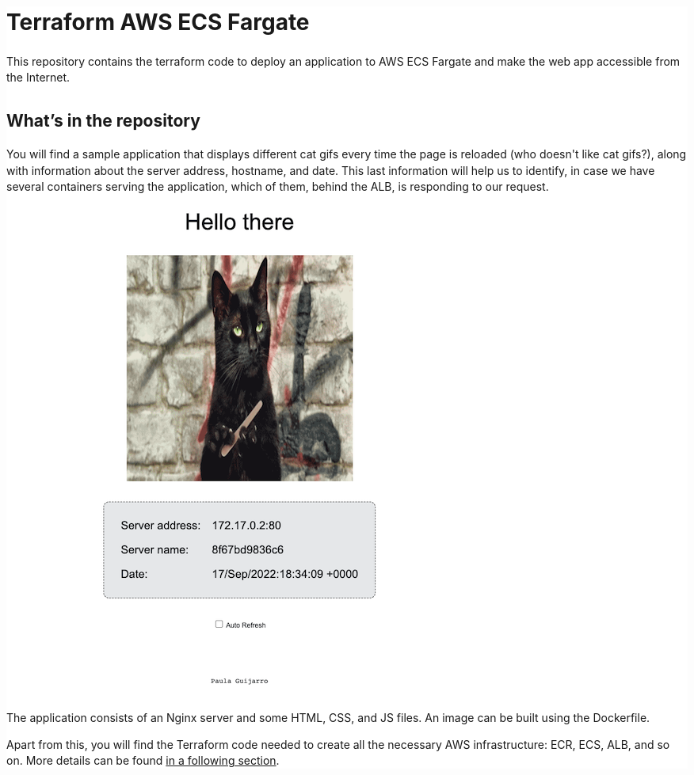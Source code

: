 # Terraform AWS ECS Fargate

This repository contains the terraform code to deploy an application to AWS ECS Fargate and make the web app accessible from the Internet.

## What’s in the repository

You will find a sample application that displays different cat gifs every time the page is reloaded (who doesn't like cat gifs?), along with information about the server address, hostname, and date.
This last information will help us to identify, in case we have several containers serving the application, which of them, behind the ALB, is responding to our request.

![Screenshot](docs/sample-app.png "web app")

The application consists of an Nginx server and some HTML, CSS, and JS files. An image can be built using the Dockerfile.

Apart from this, you will find the Terraform code needed to create all the necessary AWS infrastructure: ECR, ECS, ALB, and so on. More details can be found [in a following section](#resources-and-architecture).

